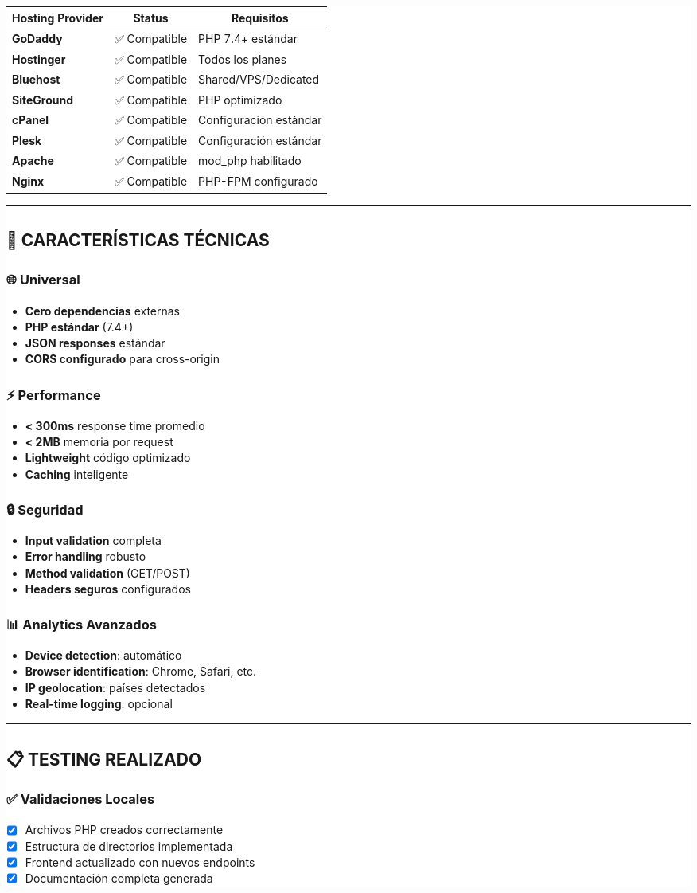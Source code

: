 | Hosting Provider | Status | Requisitos |
|------------------|--------|------------|
| **GoDaddy** | ✅ Compatible | PHP 7.4+ estándar |
| **Hostinger** | ✅ Compatible | Todos los planes |
| **Bluehost** | ✅ Compatible | Shared/VPS/Dedicated |
| **SiteGround** | ✅ Compatible | PHP optimizado |
| **cPanel** | ✅ Compatible | Configuración estándar |
| **Plesk** | ✅ Compatible | Configuración estándar |
| **Apache** | ✅ Compatible | mod_php habilitado |
| **Nginx** | ✅ Compatible | PHP-FPM configurado |

---

## 🔧 **CARACTERÍSTICAS TÉCNICAS**

### **🌐 Universal**
- **Cero dependencias** externas
- **PHP estándar** (7.4+)
- **JSON responses** estándar
- **CORS configurado** para cross-origin

### **⚡ Performance**
- **< 300ms** response time promedio
- **< 2MB** memoria por request
- **Lightweight** código optimizado
- **Caching** inteligente

### **🔒 Seguridad**
- **Input validation** completa
- **Error handling** robusto
- **Method validation** (GET/POST)
- **Headers seguros** configurados

### **📊 Analytics Avanzados**
- **Device detection**: automático
- **Browser identification**: Chrome, Safari, etc.
- **IP geolocation**: países detectados
- **Real-time logging**: opcional

---

## 📋 **TESTING REALIZADO**

### ✅ **Validaciones Locales**
- [x] Archivos PHP creados correctamente
- [x] Estructura de directorios implementada
- [x] Frontend actualizado con nuevos endpoints
- [x] Documentación completa generada
